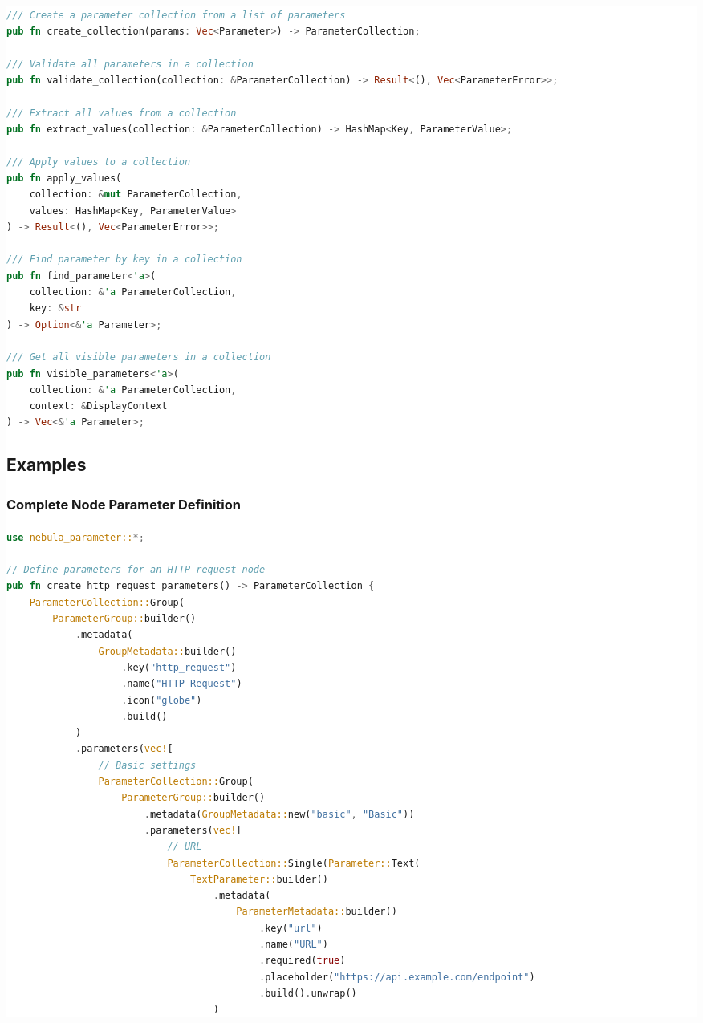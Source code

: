 ```rust
/// Create a parameter collection from a list of parameters
pub fn create_collection(params: Vec<Parameter>) -> ParameterCollection;

/// Validate all parameters in a collection
pub fn validate_collection(collection: &ParameterCollection) -> Result<(), Vec<ParameterError>>;

/// Extract all values from a collection
pub fn extract_values(collection: &ParameterCollection) -> HashMap<Key, ParameterValue>;

/// Apply values to a collection
pub fn apply_values(
    collection: &mut ParameterCollection,
    values: HashMap<Key, ParameterValue>
) -> Result<(), Vec<ParameterError>>;

/// Find parameter by key in a collection
pub fn find_parameter<'a>(
    collection: &'a ParameterCollection,
    key: &str
) -> Option<&'a Parameter>;

/// Get all visible parameters in a collection
pub fn visible_parameters<'a>(
    collection: &'a ParameterCollection,
    context: &DisplayContext
) -> Vec<&'a Parameter>;
```

## Examples

### Complete Node Parameter Definition

```rust
use nebula_parameter::*;

// Define parameters for an HTTP request node
pub fn create_http_request_parameters() -> ParameterCollection {
    ParameterCollection::Group(
        ParameterGroup::builder()
            .metadata(
                GroupMetadata::builder()
                    .key("http_request")
                    .name("HTTP Request")
                    .icon("globe")
                    .build()
            )
            .parameters(vec![
                // Basic settings
                ParameterCollection::Group(
                    ParameterGroup::builder()
                        .metadata(GroupMetadata::new("basic", "Basic"))
                        .parameters(vec![
                            // URL
                            ParameterCollection::Single(Parameter::Text(
                                TextParameter::builder()
                                    .metadata(
                                        ParameterMetadata::builder()
                                            .key("url")
                                            .name("URL")
                                            .required(true)
                                            .placeholder("https://api.example.com/endpoint")
                                            .build().unwrap()
                                    )
```